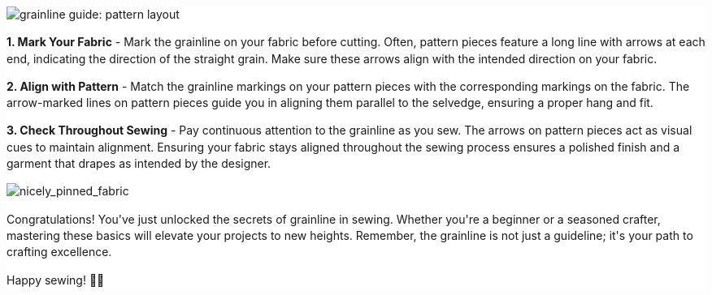 <img src="{{ site.baseurl }}/assets/images/post6/pattern_layout.jpg" alt="grainline guide: pattern layout" style="width:100%;">

**1. Mark Your Fabric** - Mark the grainline on your fabric before cutting. Often, pattern pieces feature a long line with arrows at each end, indicating the direction of the straight grain. Make sure these arrows align with the intended direction on your fabric.

**2. Align with Pattern** - Match the grainline markings on your pattern pieces with the corresponding markings on the fabric. The arrow-marked lines on pattern pieces guide you in aligning them parallel to the selvedge, ensuring a proper hang and fit.

**3. Check Throughout Sewing** - Pay continuous attention to the grainline as you sew. The arrows on pattern pieces act as visual cues to maintain alignment. Ensuring your fabric stays aligned throughout the sewing process ensures a polished finish and a garment that drapes as intended by the designer.

<img src="{{ site.baseurl }}/assets/images/post6/nicely_pinned_fabric.jpg" alt="nicely_pinned_fabric" style="width:85%;">

Congratulations! You've just unlocked the secrets of grainline in sewing. Whether you're a beginner or a seasoned crafter, mastering these basics will elevate your projects to new heights. Remember, the grainline is not just a guideline; it's your path to crafting excellence.

Happy sewing! 🧵✨